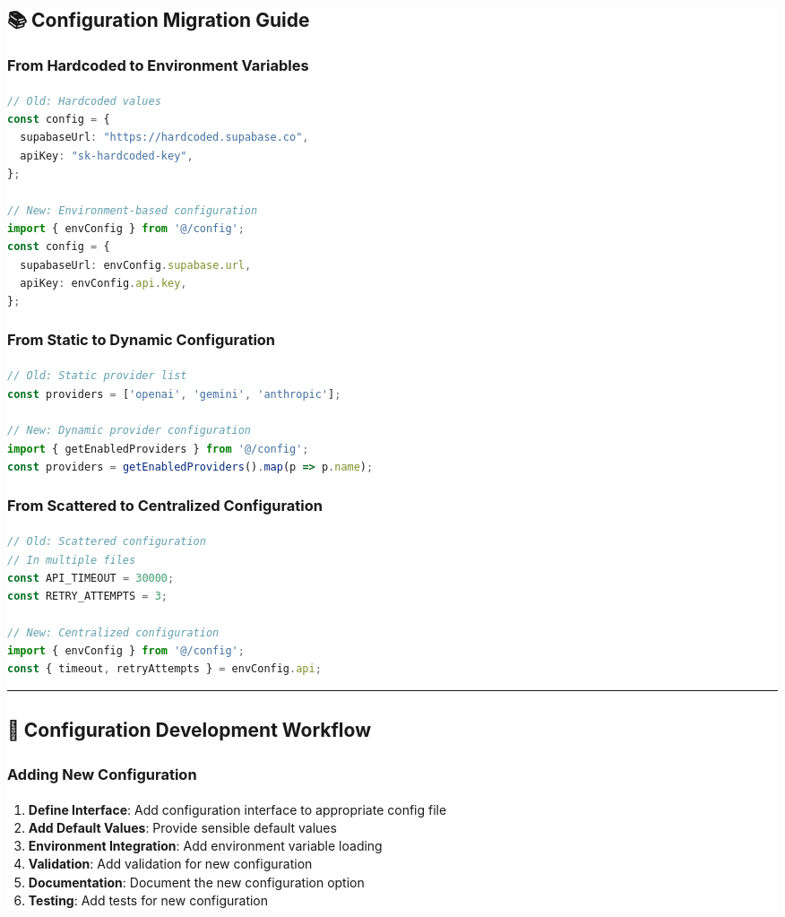 
## 📚 **Configuration Migration Guide**

### **From Hardcoded to Environment Variables**
```typescript
// Old: Hardcoded values
const config = {
  supabaseUrl: "https://hardcoded.supabase.co",
  apiKey: "sk-hardcoded-key",
};

// New: Environment-based configuration
import { envConfig } from '@/config';
const config = {
  supabaseUrl: envConfig.supabase.url,
  apiKey: envConfig.api.key,
};
```

### **From Static to Dynamic Configuration**
```typescript
// Old: Static provider list
const providers = ['openai', 'gemini', 'anthropic'];

// New: Dynamic provider configuration
import { getEnabledProviders } from '@/config';
const providers = getEnabledProviders().map(p => p.name);
```

### **From Scattered to Centralized Configuration**
```typescript
// Old: Scattered configuration
// In multiple files
const API_TIMEOUT = 30000;
const RETRY_ATTEMPTS = 3;

// New: Centralized configuration
import { envConfig } from '@/config';
const { timeout, retryAttempts } = envConfig.api;
```

---

## 🔧 **Configuration Development Workflow**

### **Adding New Configuration**
1. **Define Interface**: Add configuration interface to appropriate config file
2. **Add Default Values**: Provide sensible default values
3. **Environment Integration**: Add environment variable loading
4. **Validation**: Add validation for new configuration
5. **Documentation**: Document the new configuration option
6. **Testing**: Add tests for new configuration
